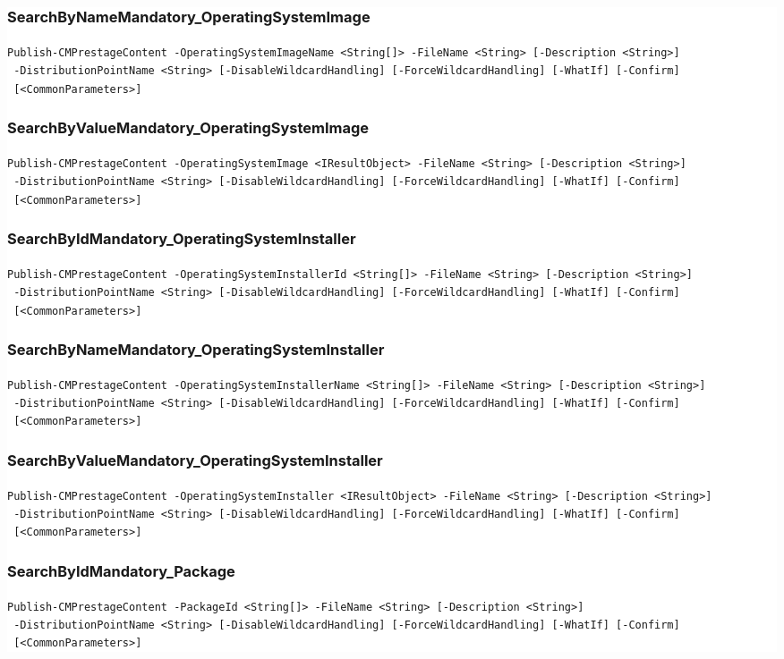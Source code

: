 ### SearchByNameMandatory_OperatingSystemImage
```
Publish-CMPrestageContent -OperatingSystemImageName <String[]> -FileName <String> [-Description <String>]
 -DistributionPointName <String> [-DisableWildcardHandling] [-ForceWildcardHandling] [-WhatIf] [-Confirm]
 [<CommonParameters>]
```

### SearchByValueMandatory_OperatingSystemImage
```
Publish-CMPrestageContent -OperatingSystemImage <IResultObject> -FileName <String> [-Description <String>]
 -DistributionPointName <String> [-DisableWildcardHandling] [-ForceWildcardHandling] [-WhatIf] [-Confirm]
 [<CommonParameters>]
```

### SearchByIdMandatory_OperatingSystemInstaller
```
Publish-CMPrestageContent -OperatingSystemInstallerId <String[]> -FileName <String> [-Description <String>]
 -DistributionPointName <String> [-DisableWildcardHandling] [-ForceWildcardHandling] [-WhatIf] [-Confirm]
 [<CommonParameters>]
```

### SearchByNameMandatory_OperatingSystemInstaller
```
Publish-CMPrestageContent -OperatingSystemInstallerName <String[]> -FileName <String> [-Description <String>]
 -DistributionPointName <String> [-DisableWildcardHandling] [-ForceWildcardHandling] [-WhatIf] [-Confirm]
 [<CommonParameters>]
```

### SearchByValueMandatory_OperatingSystemInstaller
```
Publish-CMPrestageContent -OperatingSystemInstaller <IResultObject> -FileName <String> [-Description <String>]
 -DistributionPointName <String> [-DisableWildcardHandling] [-ForceWildcardHandling] [-WhatIf] [-Confirm]
 [<CommonParameters>]
```

### SearchByIdMandatory_Package
```
Publish-CMPrestageContent -PackageId <String[]> -FileName <String> [-Description <String>]
 -DistributionPointName <String> [-DisableWildcardHandling] [-ForceWildcardHandling] [-WhatIf] [-Confirm]
 [<CommonParameters>]
```
